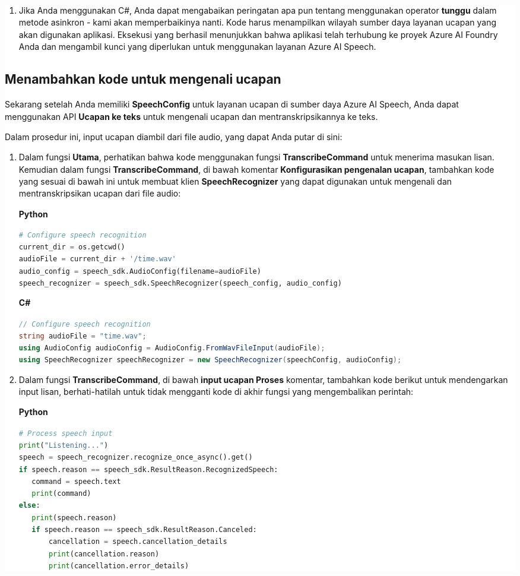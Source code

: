 1. Jika Anda menggunakan C#, Anda dapat mengabaikan peringatan apa pun tentang menggunakan operator **tunggu** dalam metode asinkron - kami akan memperbaikinya nanti. Kode harus menampilkan wilayah sumber daya layanan ucapan yang akan digunakan aplikasi. Eksekusi yang berhasil menunjukkan bahwa aplikasi telah terhubung ke proyek Azure AI Foundry Anda dan mengambil kunci yang diperlukan untuk menggunakan layanan Azure AI Speech.

## Menambahkan kode untuk mengenali ucapan

Sekarang setelah Anda memiliki **SpeechConfig** untuk layanan ucapan di sumber daya Azure AI Speech, Anda dapat menggunakan API **Ucapan ke teks** untuk mengenali ucapan dan mentranskripsikannya ke teks.

Dalam prosedur ini, input ucapan diambil dari file audio, yang dapat Anda putar di sini:

<video controls src="ai-foundry/media/Time.mp4" title="Jam berapa sekarang?" width="150"></video>

1. Dalam fungsi **Utama**, perhatikan bahwa kode menggunakan fungsi **TranscribeCommand** untuk menerima masukan lisan. Kemudian dalam fungsi **TranscribeCommand**, di bawah komentar **Konfigurasikan pengenalan ucapan**, tambahkan kode yang sesuai di bawah ini untuk membuat klien **SpeechRecognizer** yang dapat digunakan untuk mengenali dan mentranskripsikan ucapan dari file audio:

    **Python**

    ```python
   # Configure speech recognition
   current_dir = os.getcwd()
   audioFile = current_dir + '/time.wav'
   audio_config = speech_sdk.AudioConfig(filename=audioFile)
   speech_recognizer = speech_sdk.SpeechRecognizer(speech_config, audio_config)
    ```

    **C#**

    ```csharp
   // Configure speech recognition
   string audioFile = "time.wav";
   using AudioConfig audioConfig = AudioConfig.FromWavFileInput(audioFile);
   using SpeechRecognizer speechRecognizer = new SpeechRecognizer(speechConfig, audioConfig);
    ```

1. Dalam fungsi **TranscribeCommand**, di bawah **input ucapan Proses** komentar, tambahkan kode berikut untuk mendengarkan input lisan, berhati-hatilah untuk tidak mengganti kode di akhir fungsi yang mengembalikan perintah:

    **Python**

    ```python
   # Process speech input
   print("Listening...")
   speech = speech_recognizer.recognize_once_async().get()
   if speech.reason == speech_sdk.ResultReason.RecognizedSpeech:
       command = speech.text
       print(command)
   else:
       print(speech.reason)
       if speech.reason == speech_sdk.ResultReason.Canceled:
           cancellation = speech.cancellation_details
           print(cancellation.reason)
           print(cancellation.error_details)
    ```
